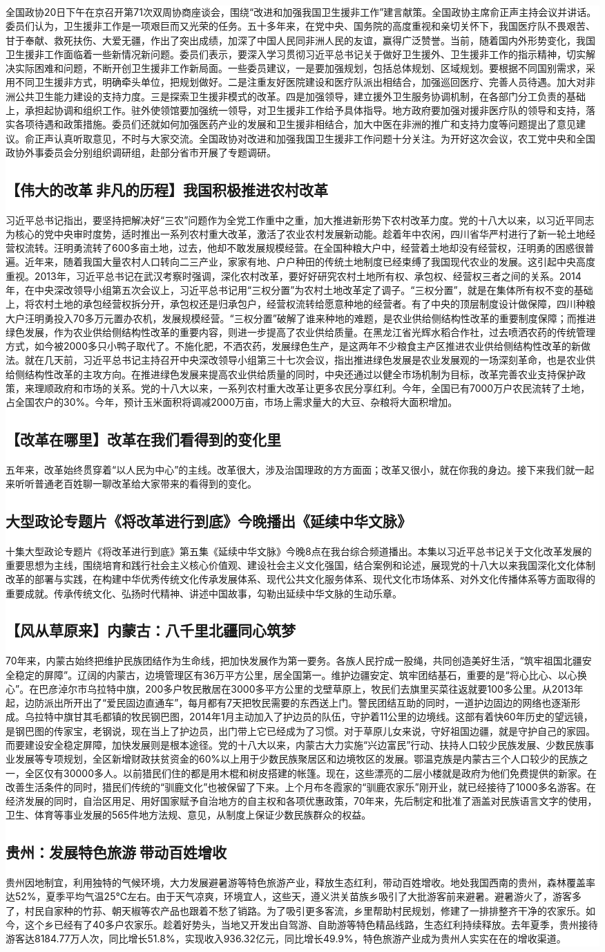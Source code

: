 
全国政协20日下午在京召开第71次双周协商座谈会，围绕“改进和加强我国卫生援非工作”建言献策。全国政协主席俞正声主持会议并讲话。委员们认为，卫生援非工作是一项艰巨而又光荣的任务。五十多年来，在党中央、国务院的高度重视和亲切关怀下，我国医疗队不畏艰苦、甘于奉献、救死扶伤、大爱无疆，作出了突出成绩，加深了中国人民同非洲人民的友谊，赢得广泛赞誉。当前，随着国内外形势变化，我国卫生援非工作面临着一些新情况新问题。委员们表示，要深入学习贯彻习近平总书记关于做好卫生援外、卫生援非工作的指示精神，切实解决实际困难和问题，不断开创卫生援非工作新局面。一些委员建议，一是要加强规划，包括总体规划、区域规划。要根据不同国别需求，采用不同卫生援非方式，明确牵头单位，把规划做好。二是注重友好医院建设和医疗队派出相结合，加强巡回医疗、完善人员待遇。加大对非洲公共卫生能力建设的支持力度。三是探索卫生援非模式的改革。四是加强领导，建立援外卫生服务协调机制，在各部门分工负责的基础上，承担起协调和组织工作。驻外使领馆要加强统一领导，对卫生援非工作给予具体指导。地方政府要加强对援非医疗队的领导和支持，落实各项待遇和政策措施。委员们还就如何加强医药产业的发展和卫生援非相结合，加大中医在非洲的推广和支持力度等问题提出了意见建议。俞正声认真听取意见，不时与大家交流。全国政协对改进和加强我国卫生援非工作问题十分关注。为开好这次会议，农工党中央和全国政协外事委员会分别组织调研组，赴部分省市开展了专题调研。


## 【伟大的改革 非凡的历程】我国积极推进农村改革


习近平总书记指出，要坚持把解决好“三农”问题作为全党工作重中之重，加大推进新形势下农村改革力度。党的十八大以来，以习近平同志为核心的党中央审时度势，适时推出一系列农村重大改革，激活了农业农村发展新动能。趁着年中农闲，四川省华严村进行了新一轮土地经营权流转。汪明勇流转了600多亩土地，过去，他却不敢发展规模经营。在全国种粮大户中，经营着土地却没有经营权，汪明勇的困惑很普遍。近年来，随着我国大量农村人口转向二三产业，家家有地、户户种田的传统土地制度已经束缚了我国现代农业的发展。这引起中央高度重视。2013年，习近平总书记在武汉考察时强调，深化农村改革，要好好研究农村土地所有权、承包权、经营权三者之间的关系。2014年，在中央深改领导小组第五次会议上，习近平总书记用“三权分置”为农村土地改革定了调子。“三权分置”，就是在集体所有权不变的基础上，将农村土地的承包经营权拆分开，承包权还是归承包户，经营权流转给愿意种地的经营者。有了中央的顶层制度设计做保障，四川种粮大户汪明勇投入70多万元置办农机，发展规模经营。“三权分置”破解了谁来种地的难题，是农业供给侧结构性改革的重要制度保障；而推进绿色发展，作为农业供给侧结构性改革的重要内容，则进一步提高了农业供给质量。在黑龙江省光辉水稻合作社，过去喷洒农药的传统管理方式，如今被2000多只小鸭子取代了。不施化肥，不洒农药，发展绿色生产，是这两年不少粮食主产区推进农业供给侧结构性改革的新做法。就在几天前，习近平总书记主持召开中央深改领导小组第三十七次会议，指出推进绿色发展是农业发展观的一场深刻革命，也是农业供给侧结构性改革的主攻方向。在推进绿色发展来提高农业供给质量的同时，中央还通过以健全市场机制为目标，改革完善农业支持保护政策，来理顺政府和市场的关系。党的十八大以来，一系列农村重大改革让更多农民分享红利。今年，全国已有7000万户农民流转了土地，占全国农户的30%。今年，预计玉米面积将调减2000万亩，市场上需求量大的大豆、杂粮将大面积增加。


## 【改革在哪里】改革在我们看得到的变化里


五年来，改革始终贯穿着“以人民为中心”的主线。改革很大，涉及治国理政的方方面面；改革又很小，就在你我的身边。接下来我们就一起来听听普通老百姓聊一聊改革给大家带来的看得到的变化。


## 大型政论专题片《将改革进行到底》今晚播出《延续中华文脉》


十集大型政论专题片《将改革进行到底》第五集《延续中华文脉》今晚8点在我台综合频道播出。本集以习近平总书记关于文化改革发展的重要思想为主线，围绕培育和践行社会主义核心价值观、建设社会主义文化强国，结合案例和论述，展现党的十八大以来我国深化文化体制改革的部署与实践，在构建中华优秀传统文化传承发展体系、现代公共文化服务体系、现代文化市场体系、对外文化传播体系等方面取得的重要成就。传承传统文化、弘扬时代精神、讲述中国故事，勾勒出延续中华文脉的生动乐章。


## 【风从草原来】内蒙古：八千里北疆同心筑梦


70年来，内蒙古始终把维护民族团结作为生命线，把加快发展作为第一要务。各族人民拧成一股绳，共同创造美好生活，“筑牢祖国北疆安全稳定的屏障”。辽阔的内蒙古，边境管理区有36万平方公里，居全国第一。维护边疆安定、筑牢团结基石，重要的是“将心比心、以心换心”。在巴彦淖尔市乌拉特中旗，200多户牧民散居在3000多平方公里的戈壁草原上，牧民们去旗里买菜往返就要100多公里。从2013年起，边防派出所开出了“爱民固边直通车”，每月都有7天把牧民需要的东西送上门。警民团结互助的同时，一道护边固边的网络也逐渐形成。乌拉特中旗甘其毛都镇的牧民钢巴图，2014年1月主动加入了护边员的队伍，守护着11公里的边境线。这部有着快60年历史的望远镜，是钢巴图的传家宝，老钢说，现在当上了护边员，出门带上它已经成为了习惯。对于草原儿女来说，守好祖国边疆，就是守护自己的家园。而要建设安全稳定屏障，加快发展则是根本途径。党的十八大以来，内蒙古大力实施“兴边富民”行动、扶持人口较少民族发展、少数民族事业发展等专项规划，全区新增财政扶贫资金的60%以上用于少数民族聚居区和边境牧区的发展。鄂温克族是内蒙古三个人口较少的民族之一，全区仅有30000多人。以前猎民们住的都是用木棍和树皮搭建的帐篷。现在，这些漂亮的二层小楼就是政府为他们免费提供的新家。在改善生活条件的同时，猎民们传统的“驯鹿文化”也被保留了下来。上个月布冬霞家的“驯鹿农家乐”刚开业，就已经接待了1000多名游客。在经济发展的同时，自治区用足、用好国家赋予自治地方的自主权和各项优惠政策，70年来，先后制定和批准了涵盖对民族语言文字的使用，卫生、体育等事业发展的565件地方法规、意见，从制度上保证少数民族群众的权益。


## 贵州：发展特色旅游 带动百姓增收


贵州因地制宜，利用独特的气候环境，大力发展避暑游等特色旅游产业，释放生态红利，带动百姓增收。地处我国西南的贵州，森林覆盖率达52%，夏季平均气温25℃左右。由于天气凉爽，环境宜人，这些天，遵义洪关苗族乡吸引了大批游客前来避暑。避暑游火了，游客多了，村民自家种的竹荪、朝天椒等农产品也跟着不愁了销路。为了吸引更多客流，乡里帮助村民规划，修建了一排排整齐干净的农家乐。如今，这个乡已经有了40多户农家乐。趁着好势头，当地又开发出自驾游、自助游等特色精品线路，生态红利持续释放。去年夏季，贵州接待游客达8184.77万人次，同比增长51.8%，实现收入936.32亿元，同比增长49.9%，特色旅游产业成为贵州人实实在在的增收渠道。
